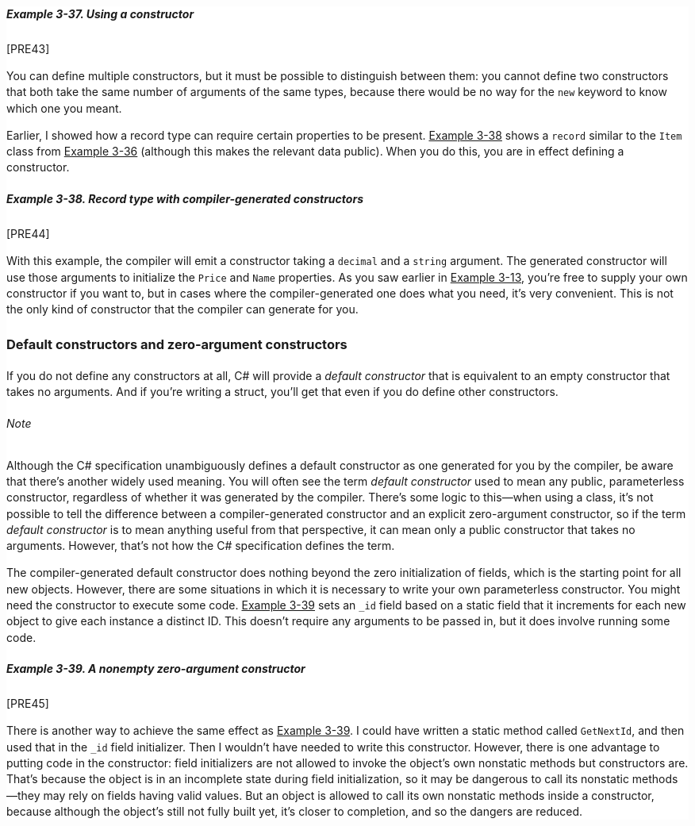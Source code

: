 ##### Example 3-37\. Using a constructor

[PRE43]

You can define multiple constructors, but it must be possible to distinguish between them: you cannot define two constructors that both take the same number of arguments of the same types, because there would be no way for the `new` keyword to know which one you meant.

Earlier, I showed how a record type can require certain properties to be present. [Example 3-38](#record_type_generated_constructor) shows a `record` similar to the `Item` class from [Example 3-36](#class_with_one_constructor) (although this makes the relevant data public). When you do this, you are in effect defining a constructor.

##### Example 3-38\. Record type with compiler-generated constructors

[PRE44]

With this example, the compiler will emit a constructor taking a `decimal` and a `string` argument. The generated constructor will use those arguments to initialize the `Price` and `Name` properties. As you saw earlier in [Example 3-13](#mutable_record_type), you’re free to supply your own constructor if you want to, but in cases where the compiler-generated one does what you need, it’s very convenient. This is not the only kind of constructor that the compiler can generate for you.

### Default constructors and zero-argument constructors

If you do not define any constructors at all, C# will provide a *default constructor* that is equivalent to an empty constructor that takes no arguments. And if you’re writing a struct, you’ll get that even if you do define other constructors.

###### Note

Although the C# specification unambiguously defines a default constructor as one generated for you by the compiler, be aware that there’s another widely used meaning. You will often see the term *default constructor* used to mean any public, parameterless constructor, regardless of whether it was generated by the compiler. There’s some logic to this—when using a class, it’s not possible to tell the difference between a compiler-generated constructor and an explicit zero-argument constructor, so if the term *default constructor* is to mean anything useful from that perspective, it can mean only a public constructor that takes no arguments. However, that’s not how the C# specification defines the term.

The compiler-generated default constructor does nothing beyond the zero initialization of fields, which is the starting point for all new objects. However, there are some situations in which it is necessary to write your own parameterless constructor. You might need the constructor to execute some code. [Example 3-39](#nonempty_zero-argument_constructor) sets an `_id` field based on a static field that it increments for each new object to give each instance a distinct ID. This doesn’t require any arguments to be passed in, but it does involve running some code.

##### Example 3-39\. A nonempty zero-argument constructor

[PRE45]

There is another way to achieve the same effect as [Example 3-39](#nonempty_zero-argument_constructor). I could have written a static method called `GetNextId`, and then used that in the `_id` field initializer. Then I wouldn’t have needed to write this constructor. However, there is one advantage to putting code in the constructor: field initializers are not allowed to invoke the object’s own nonstatic methods but constructors are. That’s because the object is in an incomplete state during field initialization, so it may be dangerous to call its nonstatic methods—they may rely on fields having valid values. But an object is allowed to call its own nonstatic methods inside a constructor, because although the object’s still not fully built yet, it’s closer to completion, and so the dangers are reduced.
